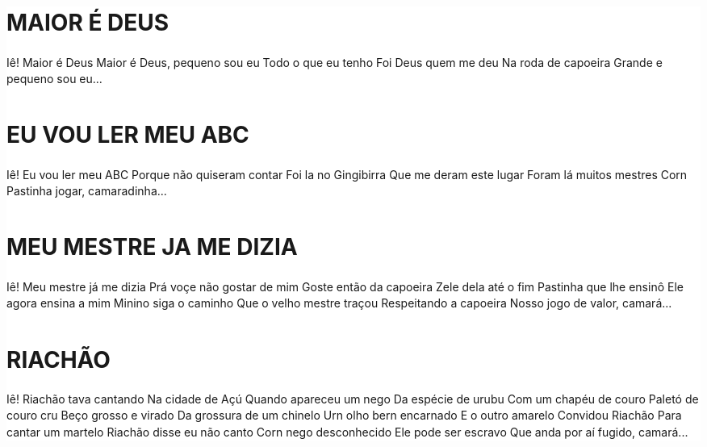# MAIOR É DEUS
Iê!
Maior é Deus
Maior é Deus, pequeno sou eu
Todo o que eu tenho
Foi Deus quem me deu
Na roda de capoeira
Grande e pequeno sou eu...

# EU VOU LER MEU ABC
Iê!
Eu vou ler meu ABC
Porque não quiseram contar
Foi la no Gingibirra
Que me deram este lugar
Foram lá muitos mestres
Corn Pastinha jogar, camaradinha...

# MEU MESTRE JA ME DIZIA
Iê!
Meu mestre já me dizia
Prá voçe não gostar de mim
Goste então da capoeira
Zele dela até o fim
Pastinha que lhe ensinô
Ele agora ensina a mim
Minino siga o caminho
Que o velho mestre traçou
Respeitando a capoeira
Nosso jogo de valor, camará...

# RIACHÃO
Iê!
Riachão tava cantando
Na cidade de Açú
Quando apareceu um nego
Da espécie de urubu
Com um chapéu de couro
Paletó de couro cru
Beço grosso e virado
Da grossura de um chinelo
Urn olho bern encarnado
E o outro amarelo
Convidou Riachão
Para cantar um martelo
Riachão disse eu não canto
Corn nego desconhecido
Ele pode ser escravo
Que anda por aí fugido, camará...
